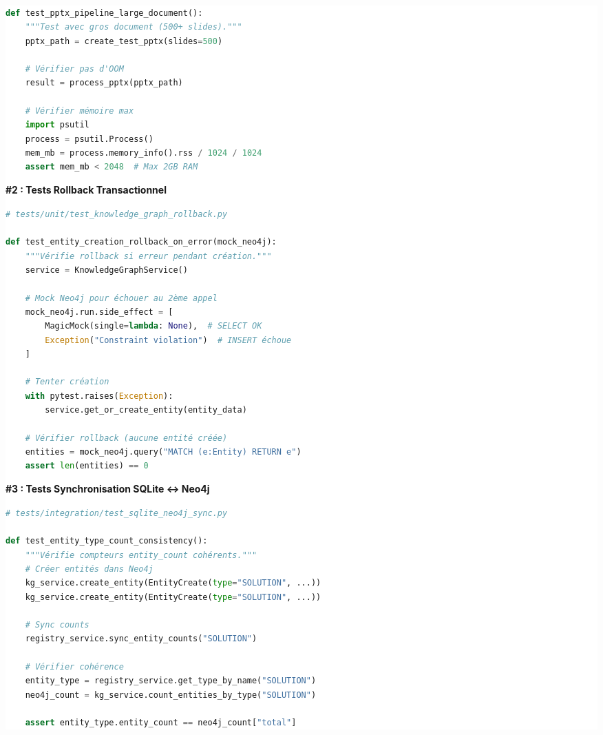 ```python
def test_pptx_pipeline_large_document():
    """Test avec gros document (500+ slides)."""
    pptx_path = create_test_pptx(slides=500)

    # Vérifier pas d'OOM
    result = process_pptx(pptx_path)

    # Vérifier mémoire max
    import psutil
    process = psutil.Process()
    mem_mb = process.memory_info().rss / 1024 / 1024
    assert mem_mb < 2048  # Max 2GB RAM
```

**#2 : Tests Rollback Transactionnel**
```python
# tests/unit/test_knowledge_graph_rollback.py

def test_entity_creation_rollback_on_error(mock_neo4j):
    """Vérifie rollback si erreur pendant création."""
    service = KnowledgeGraphService()

    # Mock Neo4j pour échouer au 2ème appel
    mock_neo4j.run.side_effect = [
        MagicMock(single=lambda: None),  # SELECT OK
        Exception("Constraint violation")  # INSERT échoue
    ]

    # Tenter création
    with pytest.raises(Exception):
        service.get_or_create_entity(entity_data)

    # Vérifier rollback (aucune entité créée)
    entities = mock_neo4j.query("MATCH (e:Entity) RETURN e")
    assert len(entities) == 0
```

**#3 : Tests Synchronisation SQLite ↔ Neo4j**
```python
# tests/integration/test_sqlite_neo4j_sync.py

def test_entity_type_count_consistency():
    """Vérifie compteurs entity_count cohérents."""
    # Créer entités dans Neo4j
    kg_service.create_entity(EntityCreate(type="SOLUTION", ...))
    kg_service.create_entity(EntityCreate(type="SOLUTION", ...))

    # Sync counts
    registry_service.sync_entity_counts("SOLUTION")

    # Vérifier cohérence
    entity_type = registry_service.get_type_by_name("SOLUTION")
    neo4j_count = kg_service.count_entities_by_type("SOLUTION")

    assert entity_type.entity_count == neo4j_count["total"]
```
